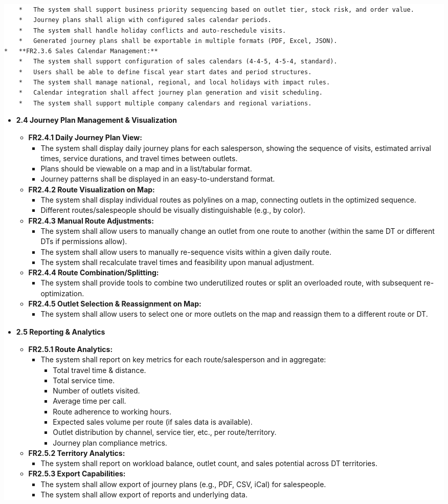         *   The system shall support business priority sequencing based on outlet tier, stock risk, and order value.
        *   Journey plans shall align with configured sales calendar periods.
        *   The system shall handle holiday conflicts and auto-reschedule visits.
        *   Generated journey plans shall be exportable in multiple formats (PDF, Excel, JSON).
    *   **FR2.3.6 Sales Calendar Management:**
        *   The system shall support configuration of sales calendars (4-4-5, 4-5-4, standard).
        *   Users shall be able to define fiscal year start dates and period structures.
        *   The system shall manage national, regional, and local holidays with impact rules.
        *   Calendar integration shall affect journey plan generation and visit scheduling.
        *   The system shall support multiple company calendars and regional variations.

*   **2.4 Journey Plan Management & Visualization**
    *   **FR2.4.1 Daily Journey Plan View:**
        *   The system shall display daily journey plans for each salesperson, showing the sequence of visits, estimated arrival times, service durations, and travel times between outlets.
        *   Plans should be viewable on a map and in a list/tabular format.
        *   Journey patterns shall be displayed in an easy-to-understand format.
    *   **FR2.4.2 Route Visualization on Map:**
        *   The system shall display individual routes as polylines on a map, connecting outlets in the optimized sequence.
        *   Different routes/salespeople should be visually distinguishable (e.g., by color).
    *   **FR2.4.3 Manual Route Adjustments:**
        *   The system shall allow users to manually change an outlet from one route to another (within the same DT or different DTs if permissions allow).
        *   The system shall allow users to manually re-sequence visits within a given daily route.
        *   The system shall recalculate travel times and feasibility upon manual adjustment.
    *   **FR2.4.4 Route Combination/Splitting:**
        *   The system shall provide tools to combine two underutilized routes or split an overloaded route, with subsequent re-optimization.
    *   **FR2.4.5 Outlet Selection & Reassignment on Map:**
        *   The system shall allow users to select one or more outlets on the map and reassign them to a different route or DT.

*   **2.5 Reporting & Analytics**
    *   **FR2.5.1 Route Analytics:**
        *   The system shall report on key metrics for each route/salesperson and in aggregate:
            *   Total travel time & distance.
            *   Total service time.
            *   Number of outlets visited.
            *   Average time per call.
            *   Route adherence to working hours.
            *   Expected sales volume per route (if sales data is available).
            *   Outlet distribution by channel, service tier, etc., per route/territory.
            *   Journey plan compliance metrics.
    *   **FR2.5.2 Territory Analytics:**
        *   The system shall report on workload balance, outlet count, and sales potential across DT territories.
    *   **FR2.5.3 Export Capabilities:**
        *   The system shall allow export of journey plans (e.g., PDF, CSV, iCal) for salespeople.
        *   The system shall allow export of reports and underlying data.
